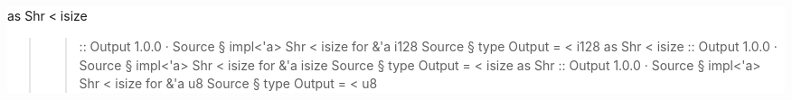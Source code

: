 as
Shr
<
isize
>>::
Output
1.0.0
·
Source
§
impl<'a>
Shr
<
isize
> for &'a
i128
Source
§
type
Output
= <
i128
as
Shr
<
isize
>>::
Output
1.0.0
·
Source
§
impl<'a>
Shr
<
isize
> for &'a
isize
Source
§
type
Output
= <
isize
as
Shr
>::
Output
1.0.0
·
Source
§
impl<'a>
Shr
<
isize
> for &'a
u8
Source
§
type
Output
= <
u8